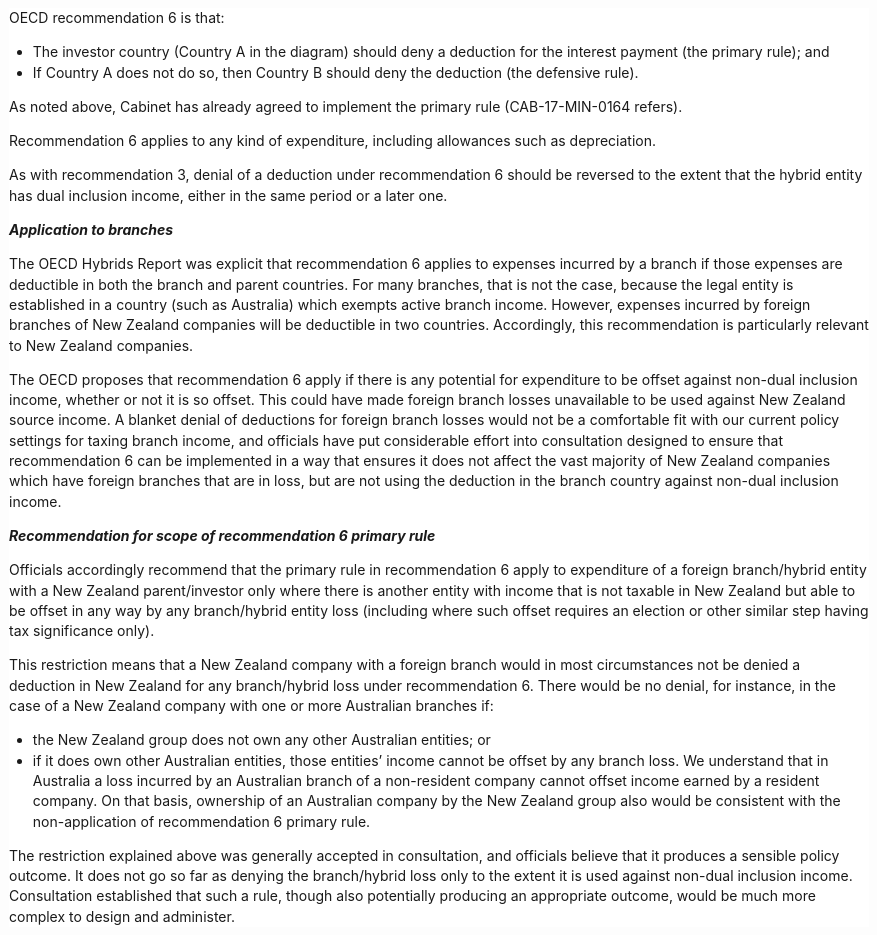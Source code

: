 OECD recommendation 6 is that:

*   The investor country (Country A in the diagram) should deny a deduction for the interest payment (the primary rule); and
*   If Country A does not do so, then Country B should deny the deduction (the defensive rule).

As noted above, Cabinet has already agreed to implement the primary rule (CAB-17-MIN-0164 refers).

Recommendation 6 applies to any kind of expenditure, including allowances such as depreciation.

As with recommendation 3, denial of a deduction under recommendation 6 should be reversed to the extent that the hybrid entity has dual inclusion income, either in the same period or a later one.

**_Application to branches_**

The OECD Hybrids Report was explicit that recommendation 6 applies to expenses incurred by a branch if those expenses are deductible in both the branch and parent countries. For many branches, that is not the case, because the legal entity is established in a country (such as Australia) which exempts active branch income. However, expenses incurred by foreign branches of New Zealand companies will be deductible in two countries. Accordingly, this recommendation is particularly relevant to New Zealand companies.

The OECD proposes that recommendation 6 apply if there is any potential for expenditure to be offset against non-dual inclusion income, whether or not it is so offset. This could have made foreign branch losses unavailable to be used against New Zealand source income. A blanket denial of deductions for foreign branch losses would not be a comfortable fit with our current policy settings for taxing branch income, and officials have put considerable effort into consultation designed to ensure that recommendation 6 can be implemented in a way that ensures it does not affect the vast majority of New Zealand companies which have foreign branches that are in loss, but are not using the deduction in the branch country against non-dual inclusion income.

**_Recommendation for scope of recommendation 6 primary rule_**

Officials accordingly recommend that the primary rule in recommendation 6 apply to expenditure of a foreign branch/hybrid entity with a New Zealand parent/investor only where there is another entity with income that is not taxable in New Zealand but able to be offset in any way by any branch/hybrid entity loss (including where such offset requires an election or other similar step having tax significance only).

This restriction means that a New Zealand company with a foreign branch would in most circumstances not be denied a deduction in New Zealand for any branch/hybrid loss under recommendation 6. There would be no denial, for instance, in the case of a New Zealand company with one or more Australian branches if:

*   the New Zealand group does not own any other Australian entities; or
*   if it does own other Australian entities, those entities’ income cannot be offset by any branch loss. We understand that in Australia a loss incurred by an Australian branch of a non-resident company cannot offset income earned by a resident company. On that basis, ownership of an Australian company by the New Zealand group also would be consistent with the non-application of recommendation 6 primary rule.

The restriction explained above was generally accepted in consultation, and officials believe that it produces a sensible policy outcome. It does not go so far as denying the branch/hybrid loss only to the extent it is used against non-dual inclusion income. Consultation established that such a rule, though also potentially producing an appropriate outcome, would be much more complex to design and administer.
